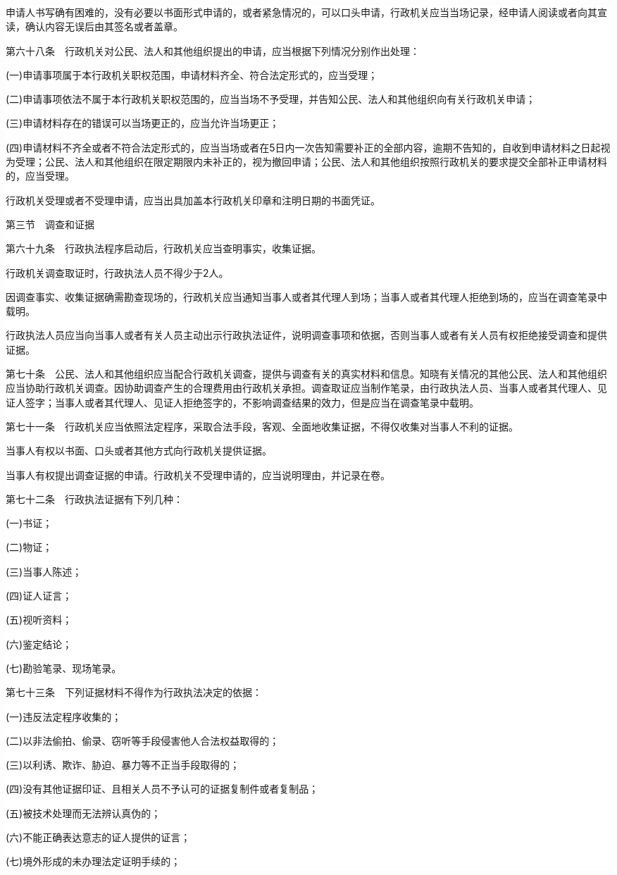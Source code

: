 申请人书写确有困难的，没有必要以书面形式申请的，或者紧急情况的，可以口头申请，行政机关应当当场记录，经申请人阅读或者向其宣读，确认内容无误后由其签名或者盖章。

第六十八条　行政机关对公民、法人和其他组织提出的申请，应当根据下列情况分别作出处理：

(一)申请事项属于本行政机关职权范围，申请材料齐全、符合法定形式的，应当受理；

(二)申请事项依法不属于本行政机关职权范围的，应当当场不予受理，并告知公民、法人和其他组织向有关行政机关申请；

(三)申请材料存在的错误可以当场更正的，应当允许当场更正；

(四)申请材料不齐全或者不符合法定形式的，应当当场或者在5日内一次告知需要补正的全部内容，逾期不告知的，自收到申请材料之日起视为受理；公民、法人和其他组织在限定期限内未补正的，视为撤回申请；公民、法人和其他组织按照行政机关的要求提交全部补正申请材料的，应当受理。

行政机关受理或者不受理申请，应当出具加盖本行政机关印章和注明日期的书面凭证。

第三节　调查和证据

第六十九条　行政执法程序启动后，行政机关应当查明事实，收集证据。

行政机关调查取证时，行政执法人员不得少于2人。

因调查事实、收集证据确需勘查现场的，行政机关应当通知当事人或者其代理人到场；当事人或者其代理人拒绝到场的，应当在调查笔录中载明。

行政执法人员应当向当事人或者有关人员主动出示行政执法证件，说明调查事项和依据，否则当事人或者有关人员有权拒绝接受调查和提供证据。

第七十条　公民、法人和其他组织应当配合行政机关调查，提供与调查有关的真实材料和信息。知晓有关情况的其他公民、法人和其他组织应当协助行政机关调查。因协助调查产生的合理费用由行政机关承担。调查取证应当制作笔录，由行政执法人员、当事人或者其代理人、见证人签字；当事人或者其代理人、见证人拒绝签字的，不影响调查结果的效力，但是应当在调查笔录中载明。

第七十一条　行政机关应当依照法定程序，采取合法手段，客观、全面地收集证据，不得仅收集对当事人不利的证据。

当事人有权以书面、口头或者其他方式向行政机关提供证据。

当事人有权提出调查证据的申请。行政机关不受理申请的，应当说明理由，并记录在卷。

第七十二条　行政执法证据有下列几种：

(一)书证；

(二)物证；

(三)当事人陈述；

(四)证人证言；

(五)视听资料；

(六)鉴定结论；

(七)勘验笔录、现场笔录。

第七十三条　下列证据材料不得作为行政执法决定的依据：

(一)违反法定程序收集的；

(二)以非法偷拍、偷录、窃听等手段侵害他人合法权益取得的；

(三)以利诱、欺诈、胁迫、暴力等不正当手段取得的；

(四)没有其他证据印证、且相关人员不予认可的证据复制件或者复制品；

(五)被技术处理而无法辨认真伪的；

(六)不能正确表达意志的证人提供的证言；

(七)境外形成的未办理法定证明手续的；
